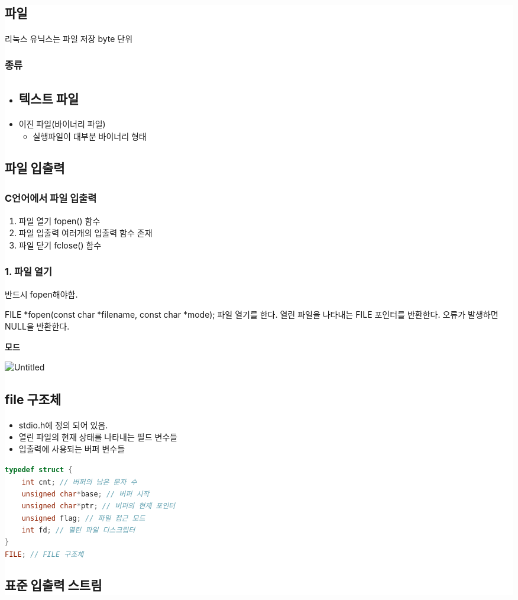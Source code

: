 ## 파일

리눅스 유닉스는 파일 저장 byte 단위

### 종류

- 텍스트 파일
    - 
- 이진 파일(바이너리 파일)
    - 실행파일이 대부분 바이너리 형태

## 파일 입출력

### C언어에서 파일 입출력

1. 파일 열기
fopen() 함수
2. 파일 입출력
여러개의 입출력 함수 존재
3. 파일 닫기
fclose() 함수

### 1. 파일 열기

반드시 fopen해야함.

FILE *fopen(const char *filename, const char *mode);
파일 열기를 한다. 열린 파일을 나타내는 FILE 포인터를 반환한다.
오류가 발생하면 NULL을 반환한다.

**모드**

![Untitled](11%E1%84%8C%E1%85%A1%E1%86%BC%20%E1%84%91%E1%85%A1%E1%84%8B%E1%85%B5%E1%86%AF%E1%84%89%E1%85%B5%E1%84%89%E1%85%B3%E1%84%90%E1%85%A6%E1%86%B7%20%E1%84%91%E1%85%A1%E1%84%8B%E1%85%B5%E1%86%AF%20%E1%84%8B%E1%85%B5%E1%86%B8%E1%84%8E%E1%85%AE%E1%86%AF%E1%84%85%E1%85%A7%E1%86%A8%209a0663e138334ced96a06acac93436eb/Untitled%203.png)

## file 구조체

- stdio.h에 정의 되어 있음.
- 열린 파일의 현재 상태를 나타내는 필드 변수들
- 입출력에 사용되는 버퍼 변수들

```c
typedef struct {
	int cnt; // 버퍼의 남은 문자 수
	unsigned char*base; // 버퍼 시작
	unsigned char*ptr; // 버퍼의 현재 포인터
	unsigned flag; // 파일 접근 모드
	int fd; // 열린 파일 디스크립터
} 
FILE; // FILE 구조체
```

## 표준 입출력 스트림

